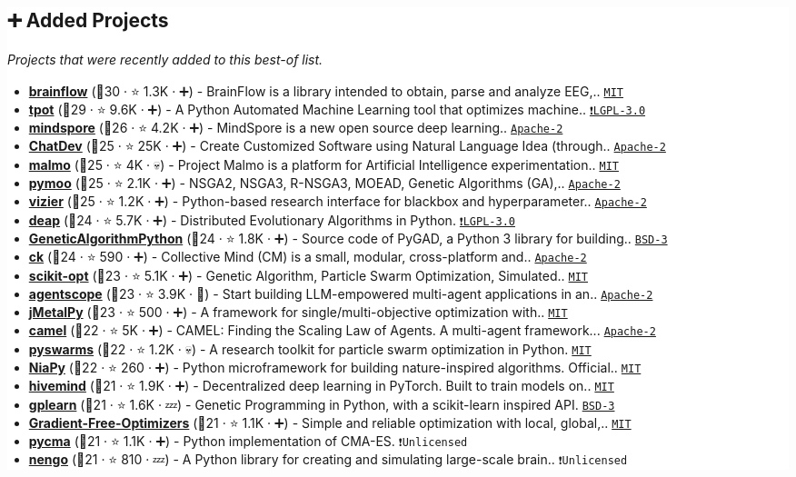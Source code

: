 ## ➕ Added Projects

_Projects that were recently added to this best-of list._

- <b><a href="https://github.com/brainflow-dev/brainflow">brainflow</a></b> (🥇30 ·  ⭐ 1.3K · ➕) - BrainFlow is a library intended to obtain, parse and analyze EEG,.. <code><a href="http://bit.ly/34MBwT8">MIT</a></code>
- <b><a href="https://github.com/EpistasisLab/tpot">tpot</a></b> (🥇29 ·  ⭐ 9.6K · ➕) - A Python Automated Machine Learning tool that optimizes machine.. <code><a href="http://bit.ly/37RvQcA">❗️LGPL-3.0</a></code>
- <b><a href="https://github.com/mindspore-ai/mindspore">mindspore</a></b> (🥇26 ·  ⭐ 4.2K · ➕) - MindSpore is a new open source deep learning.. <code><a href="http://bit.ly/3nYMfla">Apache-2</a></code>
- <b><a href="https://github.com/OpenBMB/ChatDev">ChatDev</a></b> (🥇25 ·  ⭐ 25K · ➕) - Create Customized Software using Natural Language Idea (through.. <code><a href="http://bit.ly/3nYMfla">Apache-2</a></code>
- <b><a href="https://github.com/microsoft/malmo">malmo</a></b> (🥇25 ·  ⭐ 4K · 💀) - Project Malmo is a platform for Artificial Intelligence experimentation.. <code><a href="http://bit.ly/34MBwT8">MIT</a></code>
- <b><a href="https://github.com/anyoptimization/pymoo">pymoo</a></b> (🥇25 ·  ⭐ 2.1K · ➕) - NSGA2, NSGA3, R-NSGA3, MOEAD, Genetic Algorithms (GA),.. <code><a href="http://bit.ly/3nYMfla">Apache-2</a></code>
- <b><a href="https://github.com/google/vizier">vizier</a></b> (🥇25 ·  ⭐ 1.2K · ➕) - Python-based research interface for blackbox and hyperparameter.. <code><a href="http://bit.ly/3nYMfla">Apache-2</a></code>
- <b><a href="https://github.com/DEAP/deap">deap</a></b> (🥇24 ·  ⭐ 5.7K · ➕) - Distributed Evolutionary Algorithms in Python. <code><a href="http://bit.ly/37RvQcA">❗️LGPL-3.0</a></code>
- <b><a href="https://github.com/ahmedfgad/GeneticAlgorithmPython">GeneticAlgorithmPython</a></b> (🥇24 ·  ⭐ 1.8K · ➕) - Source code of PyGAD, a Python 3 library for building.. <code><a href="http://bit.ly/3aKzpTv">BSD-3</a></code>
- <b><a href="https://github.com/mlcommons/ck">ck</a></b> (🥇24 ·  ⭐ 590 · ➕) - Collective Mind (CM) is a small, modular, cross-platform and.. <code><a href="http://bit.ly/3nYMfla">Apache-2</a></code>
- <b><a href="https://github.com/guofei9987/scikit-opt">scikit-opt</a></b> (🥇23 ·  ⭐ 5.1K · ➕) - Genetic Algorithm, Particle Swarm Optimization, Simulated.. <code><a href="http://bit.ly/34MBwT8">MIT</a></code>
- <b><a href="https://github.com/modelscope/agentscope">agentscope</a></b> (🥇23 ·  ⭐ 3.9K · 🐣) - Start building LLM-empowered multi-agent applications in an.. <code><a href="http://bit.ly/3nYMfla">Apache-2</a></code>
- <b><a href="https://github.com/jMetal/jMetalPy">jMetalPy</a></b> (🥇23 ·  ⭐ 500 · ➕) - A framework for single/multi-objective optimization with.. <code><a href="http://bit.ly/34MBwT8">MIT</a></code>
- <b><a href="https://github.com/camel-ai/camel">camel</a></b> (🥇22 ·  ⭐ 5K · ➕) - CAMEL: Finding the Scaling Law of Agents. A multi-agent framework... <code><a href="http://bit.ly/3nYMfla">Apache-2</a></code>
- <b><a href="https://github.com/ljvmiranda921/pyswarms">pyswarms</a></b> (🥇22 ·  ⭐ 1.2K · 💀) - A research toolkit for particle swarm optimization in Python. <code><a href="http://bit.ly/34MBwT8">MIT</a></code>
- <b><a href="https://github.com/NiaOrg/NiaPy">NiaPy</a></b> (🥇22 ·  ⭐ 260 · ➕) - Python microframework for building nature-inspired algorithms. Official.. <code><a href="http://bit.ly/34MBwT8">MIT</a></code>
- <b><a href="https://github.com/learning-at-home/hivemind">hivemind</a></b> (🥇21 ·  ⭐ 1.9K · ➕) - Decentralized deep learning in PyTorch. Built to train models on.. <code><a href="http://bit.ly/34MBwT8">MIT</a></code>
- <b><a href="https://github.com/trevorstephens/gplearn">gplearn</a></b> (🥇21 ·  ⭐ 1.6K · 💤) - Genetic Programming in Python, with a scikit-learn inspired API. <code><a href="http://bit.ly/3aKzpTv">BSD-3</a></code>
- <b><a href="https://github.com/SimonBlanke/Gradient-Free-Optimizers">Gradient-Free-Optimizers</a></b> (🥇21 ·  ⭐ 1.1K · ➕) - Simple and reliable optimization with local, global,.. <code><a href="http://bit.ly/34MBwT8">MIT</a></code>
- <b><a href="https://github.com/CMA-ES/pycma">pycma</a></b> (🥇21 ·  ⭐ 1.1K · ➕) - Python implementation of CMA-ES. <code>❗Unlicensed</code>
- <b><a href="https://github.com/nengo/nengo">nengo</a></b> (🥇21 ·  ⭐ 810 · 💤) - A Python library for creating and simulating large-scale brain.. <code>❗Unlicensed</code>